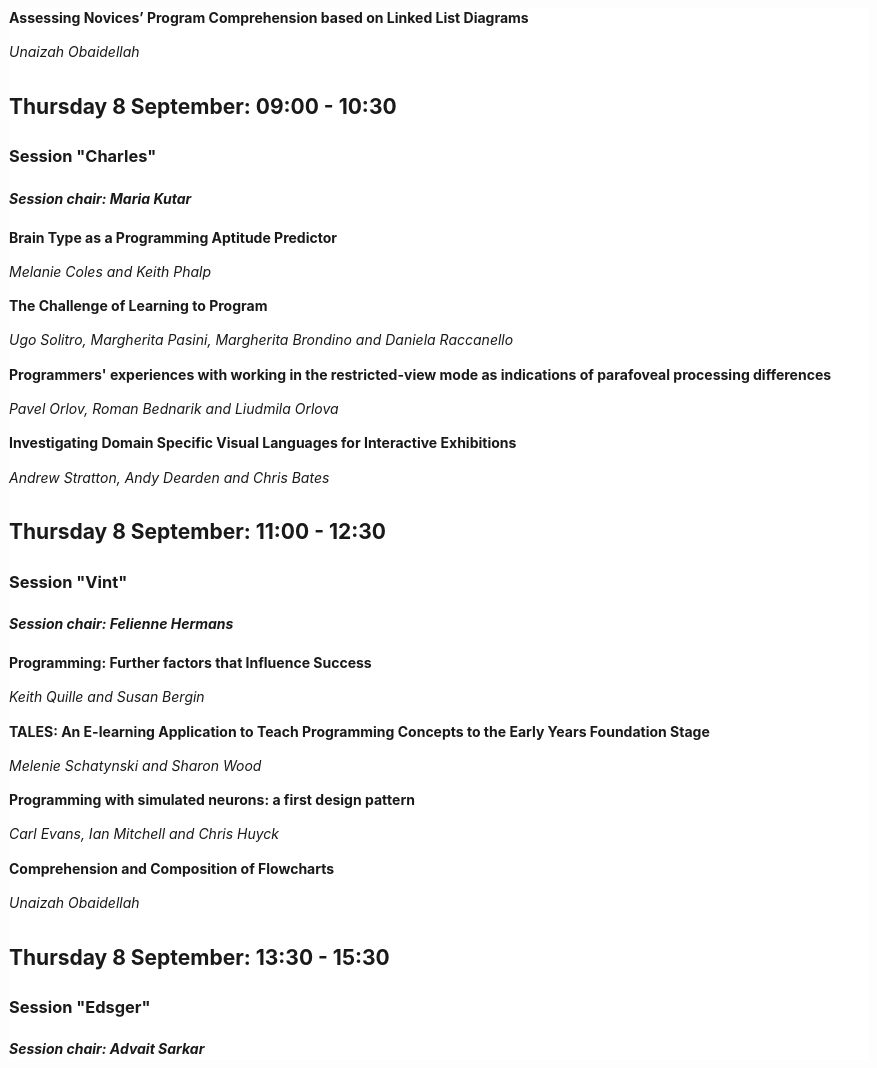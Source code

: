 **Assessing Novices’ Program Comprehension based on Linked List Diagrams**

_Unaizah Obaidellah_

Thursday 8 September: 09:00 - 10:30
-----------------------------------

### Session "Charles"

#### _Session chair: Maria Kutar_

**Brain Type as a Programming Aptitude Predictor**

_Melanie Coles and Keith Phalp_

**The Challenge of Learning to Program**

_Ugo Solitro, Margherita Pasini, Margherita Brondino and Daniela Raccanello_

**Programmers' experiences with working in the restricted-view mode as indications of parafoveal processing differences**

_Pavel Orlov, Roman Bednarik and Liudmila Orlova_

**Investigating Domain Specific Visual Languages for Interactive Exhibitions**

_Andrew Stratton, Andy Dearden and Chris Bates_

Thursday 8 September: 11:00 - 12:30
-----------------------------------

### Session "Vint"

#### _Session chair: Felienne Hermans_

**Programming: Further factors that Influence Success**

_Keith Quille and Susan Bergin_

**TALES: An E-learning Application to Teach Programming Concepts to the Early Years Foundation Stage**

_Melenie Schatynski and Sharon Wood_

**Programming with simulated neurons: a first design pattern**

_Carl Evans, Ian Mitchell and Chris Huyck_

**Comprehension and Composition of Flowcharts**

_Unaizah Obaidellah_

Thursday 8 September: 13:30 - 15:30
-----------------------------------

### Session "Edsger"

#### _Session chair: Advait Sarkar_
